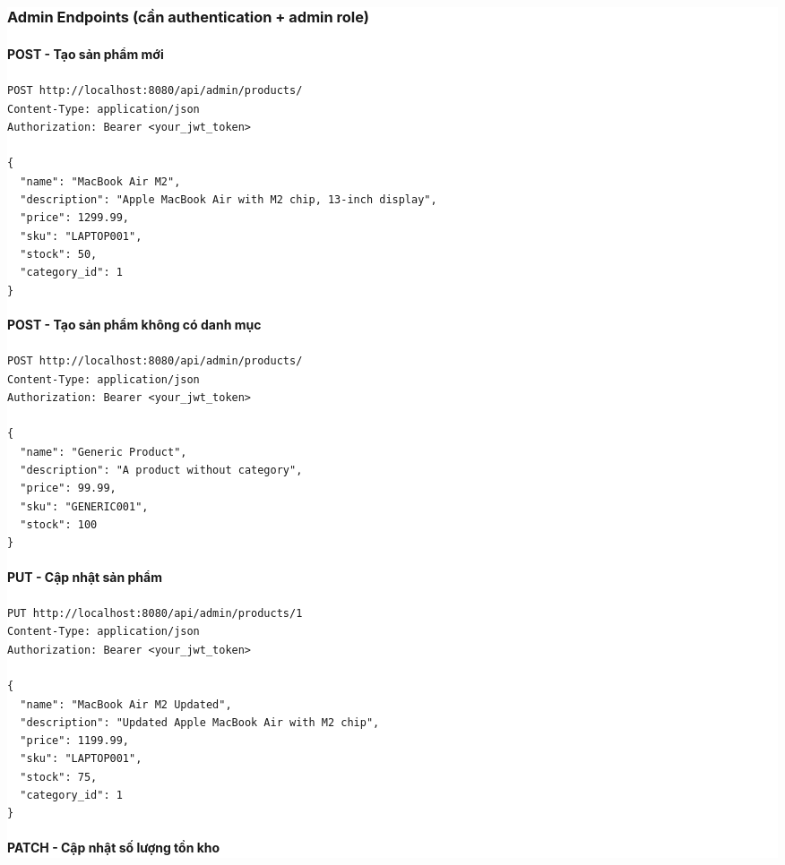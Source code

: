 ### Admin Endpoints (cần authentication + admin role)

#### POST - Tạo sản phẩm mới

```
POST http://localhost:8080/api/admin/products/
Content-Type: application/json
Authorization: Bearer <your_jwt_token>

{
  "name": "MacBook Air M2",
  "description": "Apple MacBook Air with M2 chip, 13-inch display",
  "price": 1299.99,
  "sku": "LAPTOP001",
  "stock": 50,
  "category_id": 1
}
```

#### POST - Tạo sản phẩm không có danh mục

```
POST http://localhost:8080/api/admin/products/
Content-Type: application/json
Authorization: Bearer <your_jwt_token>

{
  "name": "Generic Product",
  "description": "A product without category",
  "price": 99.99,
  "sku": "GENERIC001",
  "stock": 100
}
```

#### PUT - Cập nhật sản phẩm

```
PUT http://localhost:8080/api/admin/products/1
Content-Type: application/json
Authorization: Bearer <your_jwt_token>

{
  "name": "MacBook Air M2 Updated",
  "description": "Updated Apple MacBook Air with M2 chip",
  "price": 1199.99,
  "sku": "LAPTOP001",
  "stock": 75,
  "category_id": 1
}
```

#### PATCH - Cập nhật số lượng tồn kho
